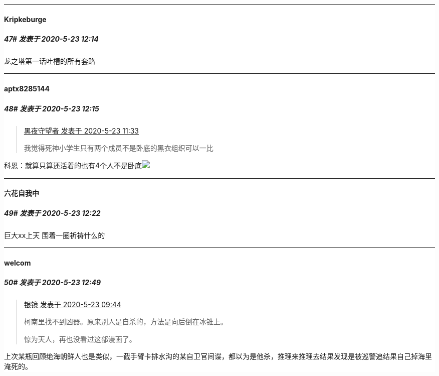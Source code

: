 


-----

####  Kripkeburge  
##### 47#       发表于 2020-5-23 12:14




龙之塔第一话吐槽的所有套路







-----

####  aptx8285144  
##### 48#       发表于 2020-5-23 12:15



<blockquote><a href="httphttps://bbs.saraba1st.com/2b/forum.php?mod=redirect&amp;goto=findpost&amp;pid=47527041&amp;ptid=1937064" target="_blank">黑夜守望者 发表于 2020-5-23 11:33</a>

我觉得死神小学生只有两个成员不是卧底的黑衣组织可以一比</blockquote>
科恩：就算只算还活着的也有4个人不是卧底<img src="https://static.saraba1st.com/image/smiley/face2017/064.png" referrerpolicy="no-referrer">







-----

####  六花自我中  
##### 49#       发表于 2020-5-23 12:22




巨大xx上天 围着一圈祈祷什么的







-----

####  welcom  
##### 50#       发表于 2020-5-23 12:49



<blockquote><a href="httphttps://bbs.saraba1st.com/2b/forum.php?mod=redirect&amp;goto=findpost&amp;pid=47526030&amp;ptid=1937064" target="_blank">银镜 发表于 2020-5-23 09:44</a>

柯南里找不到凶器。原来别人是自杀的，方法是向后倒在冰锥上。


惊为天人，再也没看过这部漫画了。</blockquote>
上次某瓶回顾绝海朝鲜人也是类似，一截手臂卡排水沟的某自卫官间谍，都以为是他杀，推理来推理去结果发现是被巡警追结果自己掉海里淹死的。
